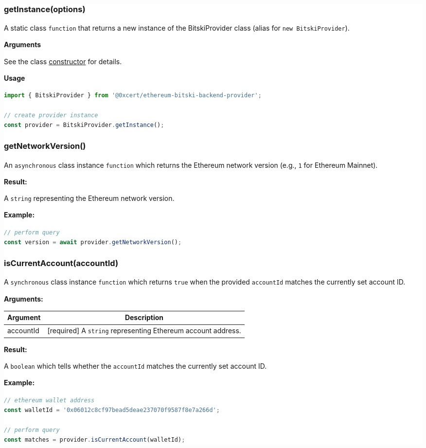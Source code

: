 ### getInstance(options)

A static class `function` that returns a new instance of the BitskiProvider class (alias for `new BitskiProvider`).

**Arguments**

See the class [constructor](#bitski-provider) for details.

**Usage**

```ts
import { BitskiProvider } from '@0xcert/ethereum-bitski-backend-provider';

// create provider instance
const provider = BitskiProvider.getInstance();
```

### getNetworkVersion()

An `asynchronous` class instance `function` which returns the Ethereum network version (e.g., `1` for Ethereum Mainnet).

**Result:**

A `string` representing the Ethereum network version.

**Example:**

```ts
// perform query
const version = await provider.getNetworkVersion();
```

### isCurrentAccount(accountId)

A `synchronous` class instance `function` which returns `true` when the provided `accountId` matches the currently set account ID.

**Arguments:**

| Argument | Description
|-|-
| accountId | [required] A `string` representing Ethereum account address.

**Result:**

A `boolean` which tells whether the `accountId` matches the currently set account ID.

**Example:**

```ts
// ethereum wallet address
const walletId = '0x06012c8cf97bead5deae237070f9587f8e7a266d';

// perform query
const matches = provider.isCurrentAccount(walletId);
```
